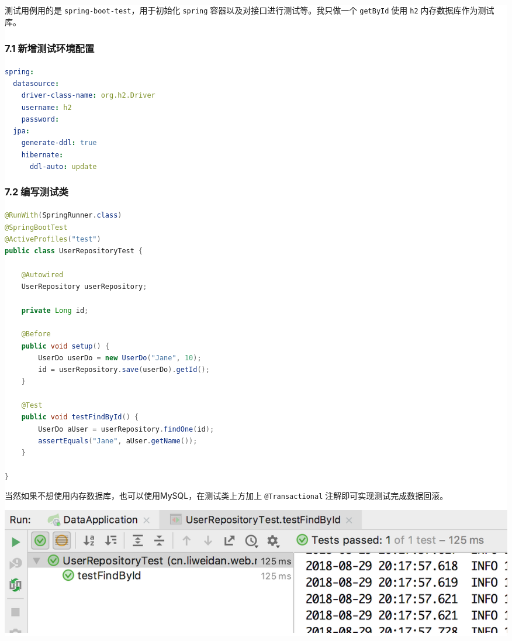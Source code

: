 测试用例用的是 `spring-boot-test`，用于初始化 `spring` 容器以及对接口进行测试等。我只做一个 `getById`
使用 `h2` 内存数据库作为测试库。

### 7.1 新增测试环境配置

```yaml
spring:
  datasource:
    driver-class-name: org.h2.Driver
    username: h2
    password:
  jpa:
    generate-ddl: true
    hibernate:
      ddl-auto: update
```

### 7.2 编写测试类

```java
@RunWith(SpringRunner.class)
@SpringBootTest
@ActiveProfiles("test")
public class UserRepositoryTest {

    @Autowired
    UserRepository userRepository;

    private Long id;

    @Before
    public void setup() {
        UserDo userDo = new UserDo("Jane", 10);
        id = userRepository.save(userDo).getId();
    }

    @Test
    public void testFindById() {
        UserDo aUser = userRepository.findOne(id);
        assertEquals("Jane", aUser.getName());
    }

}
```

当然如果不想使用内存数据库，也可以使用MySQL，在测试类上方加上 `@Transactional` 注解即可实现测试完成数据回滚。

![](./img/data-test-pass.png)

